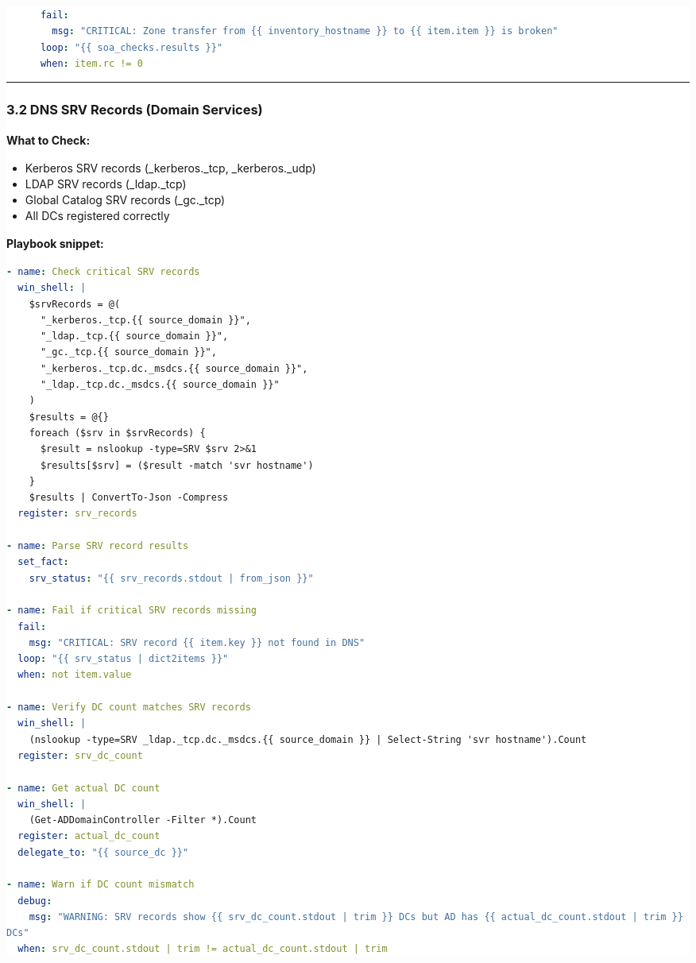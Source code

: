 ```yaml
      fail:
        msg: "CRITICAL: Zone transfer from {{ inventory_hostname }} to {{ item.item }} is broken"
      loop: "{{ soa_checks.results }}"
      when: item.rc != 0
```

---

### 3.2 DNS SRV Records (Domain Services)

**What to Check:**
- Kerberos SRV records (_kerberos._tcp, _kerberos._udp)
- LDAP SRV records (_ldap._tcp)
- Global Catalog SRV records (_gc._tcp)
- All DCs registered correctly

**Playbook snippet:**

```yaml
- name: Check critical SRV records
  win_shell: |
    $srvRecords = @(
      "_kerberos._tcp.{{ source_domain }}",
      "_ldap._tcp.{{ source_domain }}",
      "_gc._tcp.{{ source_domain }}",
      "_kerberos._tcp.dc._msdcs.{{ source_domain }}",
      "_ldap._tcp.dc._msdcs.{{ source_domain }}"
    )
    $results = @{}
    foreach ($srv in $srvRecords) {
      $result = nslookup -type=SRV $srv 2>&1
      $results[$srv] = ($result -match 'svr hostname')
    }
    $results | ConvertTo-Json -Compress
  register: srv_records

- name: Parse SRV record results
  set_fact:
    srv_status: "{{ srv_records.stdout | from_json }}"

- name: Fail if critical SRV records missing
  fail:
    msg: "CRITICAL: SRV record {{ item.key }} not found in DNS"
  loop: "{{ srv_status | dict2items }}"
  when: not item.value

- name: Verify DC count matches SRV records
  win_shell: |
    (nslookup -type=SRV _ldap._tcp.dc._msdcs.{{ source_domain }} | Select-String 'svr hostname').Count
  register: srv_dc_count

- name: Get actual DC count
  win_shell: |
    (Get-ADDomainController -Filter *).Count
  register: actual_dc_count
  delegate_to: "{{ source_dc }}"

- name: Warn if DC count mismatch
  debug:
    msg: "WARNING: SRV records show {{ srv_dc_count.stdout | trim }} DCs but AD has {{ actual_dc_count.stdout | trim }} DCs"
  when: srv_dc_count.stdout | trim != actual_dc_count.stdout | trim
```
